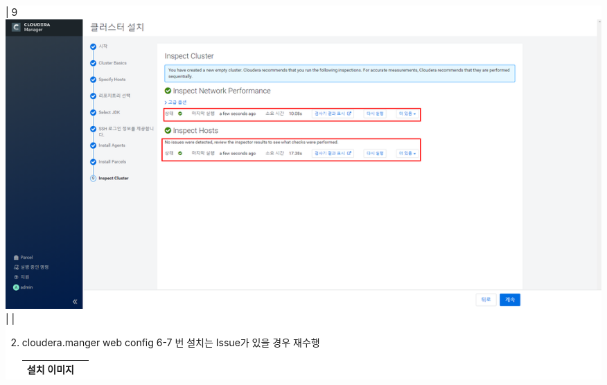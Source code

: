    | 9![cloudera_install_9](images/cloudera_install_9.png) |                                                       |

2. cloudera.manger web config
   6-7 번 설치는 Issue가 있을 경우 재수행

   | 설치 이미지                                                  |                                                     |
   | ------------------------------------------------------------ | --------------------------------------------------- |